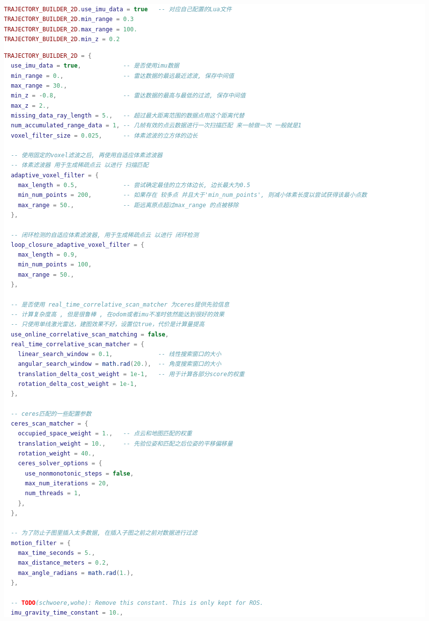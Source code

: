```lua
TRAJECTORY_BUILDER_2D.use_imu_data = true   -- 对应自己配置的Lua文件
TRAJECTORY_BUILDER_2D.min_range = 0.3
TRAJECTORY_BUILDER_2D.max_range = 100.
TRAJECTORY_BUILDER_2D.min_z = 0.2
```

```lua
TRAJECTORY_BUILDER_2D = {
  use_imu_data = true,            -- 是否使用imu数据
  min_range = 0.,                 -- 雷达数据的最远最近滤波, 保存中间值
  max_range = 30.,
  min_z = -0.8,                   -- 雷达数据的最高与最低的过滤, 保存中间值
  max_z = 2.,
  missing_data_ray_length = 5.,   -- 超过最大距离范围的数据点用这个距离代替
  num_accumulated_range_data = 1, -- 几帧有效的点云数据进行一次扫描匹配 来一帧做一次 一般就是1
  voxel_filter_size = 0.025,      -- 体素滤波的立方体的边长

  -- 使用固定的voxel滤波之后, 再使用自适应体素滤波器
  -- 体素滤波器 用于生成稀疏点云 以进行 扫描匹配
  adaptive_voxel_filter = {
    max_length = 0.5,             -- 尝试确定最佳的立方体边长, 边长最大为0.5
    min_num_points = 200,         -- 如果存在 较多点 并且大于'min_num_points', 则减小体素长度以尝试获得该最小点数
    max_range = 50.,              -- 距远离原点超过max_range 的点被移除
  },

  -- 闭环检测的自适应体素滤波器, 用于生成稀疏点云 以进行 闭环检测
  loop_closure_adaptive_voxel_filter = {
    max_length = 0.9,
    min_num_points = 100,
    max_range = 50.,
  },

  -- 是否使用 real_time_correlative_scan_matcher 为ceres提供先验信息
  -- 计算复杂度高 , 但是很鲁棒 , 在odom或者imu不准时依然能达到很好的效果
  -- 只使用单线激光雷达，建图效果不好，设置位true，代价是计算量提高
  use_online_correlative_scan_matching = false,
  real_time_correlative_scan_matcher = {
    linear_search_window = 0.1,             -- 线性搜索窗口的大小
    angular_search_window = math.rad(20.),  -- 角度搜索窗口的大小
    translation_delta_cost_weight = 1e-1,   -- 用于计算各部分score的权重
    rotation_delta_cost_weight = 1e-1,
  },
 
  -- ceres匹配的一些配置参数
  ceres_scan_matcher = {
    occupied_space_weight = 1.,   -- 点云和地图匹配的权重
    translation_weight = 10.,     -- 先验位姿和匹配之后位姿的平移偏移量
    rotation_weight = 40.,
    ceres_solver_options = {
      use_nonmonotonic_steps = false,
      max_num_iterations = 20,
      num_threads = 1,
    },
  },

  -- 为了防止子图里插入太多数据, 在插入子图之前之前对数据进行过滤
  motion_filter = {
    max_time_seconds = 5.,
    max_distance_meters = 0.2,
    max_angle_radians = math.rad(1.),
  },

  -- TODO(schwoere,wohe): Remove this constant. This is only kept for ROS.
  imu_gravity_time_constant = 10.,
```